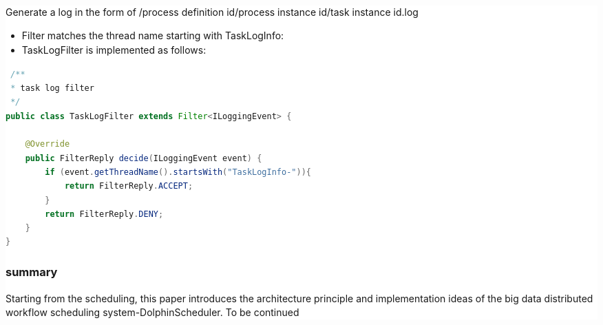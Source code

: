 Generate a log in the form of /process definition id/process instance id/task instance id.log

- Filter matches the thread name starting with TaskLogInfo:
- TaskLogFilter is implemented as follows:

```java
 /**
 * task log filter
 */
public class TaskLogFilter extends Filter<ILoggingEvent> {

    @Override
    public FilterReply decide(ILoggingEvent event) {
        if (event.getThreadName().startsWith("TaskLogInfo-")){
            return FilterReply.ACCEPT;
        }
        return FilterReply.DENY;
    }
}
```



### summary

Starting from the scheduling, this paper introduces the architecture principle and implementation ideas of the big data distributed workflow scheduling system-DolphinScheduler. To be continued
